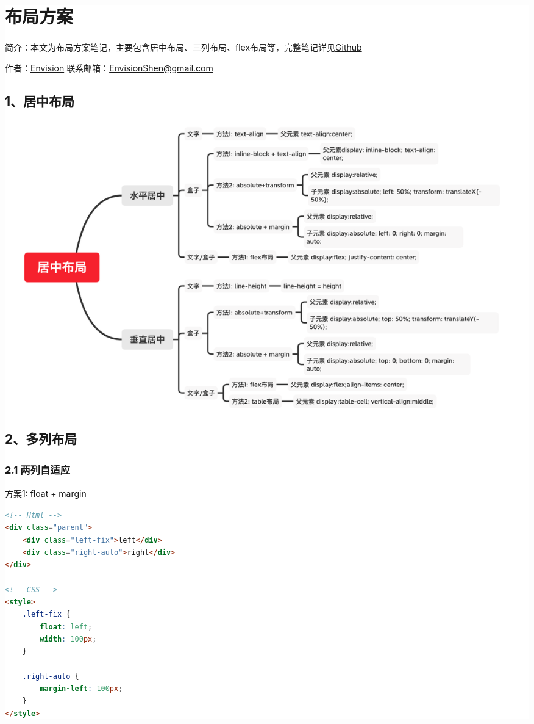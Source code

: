 # 布局方案

简介：本文为布局方案笔记，主要包含居中布局、三列布局、flex布局等，完整笔记详见[Github](https://github.com/MrEnvision/Front-end_learning_notes)

作者：[Envision](https://github.com/MrEnvision)         联系邮箱：[EnvisionShen@gmail.com](mailto:EnvisionShen@gmail.com)



## 1、居中布局

<img src='img/居中布局.png'>



## 2、多列布局

### 2.1 两列自适应

方案1: float + margin

```html
<!-- Html -->
<div class="parent">
    <div class="left-fix">left</div>
    <div class="right-auto">right</div>
</div>

<!-- CSS -->
<style>
    .left-fix {
        float: left;
        width: 100px;
    }

    .right-auto {
        margin-left: 100px;
    }
</style>
```